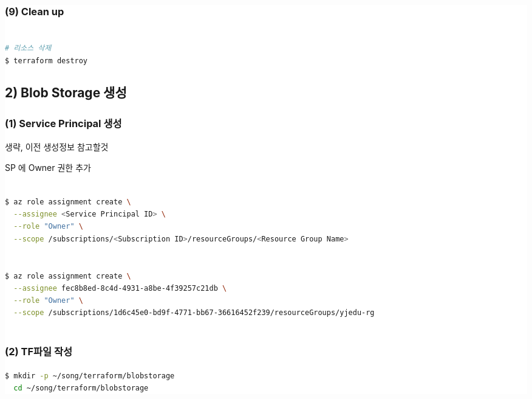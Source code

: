 





### (9) Clean up

```sh

# 리소스 삭제
$ terraform destroy

```





## 2) Blob Storage 생성



### (1) Service Principal 생성

생략,  이전 생성정보 참고할것



SP 에 Owner 권한 추가

```sh

$ az role assignment create \
  --assignee <Service Principal ID> \
  --role "Owner" \
  --scope /subscriptions/<Subscription ID>/resourceGroups/<Resource Group Name>


$ az role assignment create \
  --assignee fec8b8ed-8c4d-4931-a8be-4f39257c21db \
  --role "Owner" \
  --scope /subscriptions/1d6c45e0-bd9f-4771-bb67-36616452f239/resourceGroups/yjedu-rg
  
```







### (2) TF파일 작성



```sh
$ mkdir -p ~/song/terraform/blobstorage
  cd ~/song/terraform/blobstorage

```

